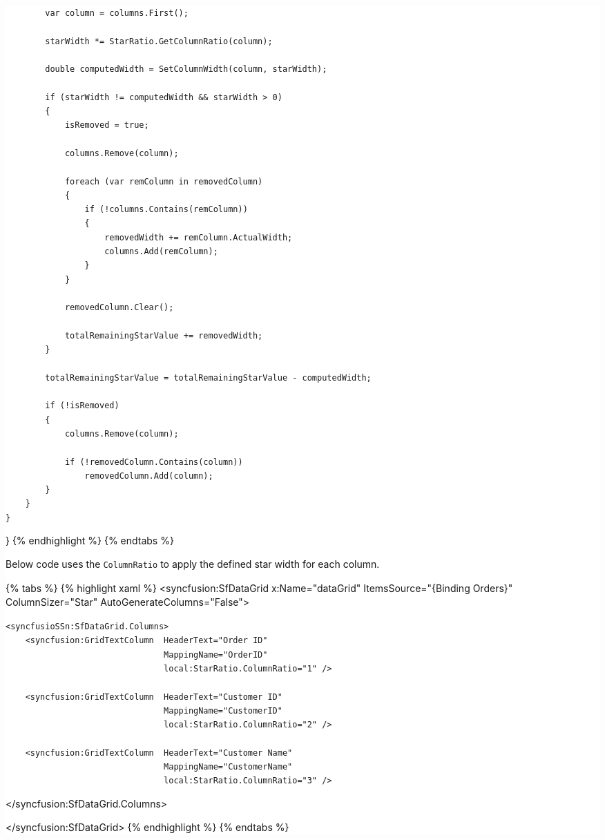             var column = columns.First();

            starWidth *= StarRatio.GetColumnRatio(column);

            double computedWidth = SetColumnWidth(column, starWidth);

            if (starWidth != computedWidth && starWidth > 0)
            {
                isRemoved = true;

                columns.Remove(column);

                foreach (var remColumn in removedColumn)
                {
                    if (!columns.Contains(remColumn))
                    {
                        removedWidth += remColumn.ActualWidth;
                        columns.Add(remColumn);
                    }
                }

                removedColumn.Clear();

                totalRemainingStarValue += removedWidth;
            }

            totalRemainingStarValue = totalRemainingStarValue - computedWidth;

            if (!isRemoved)
            {
                columns.Remove(column);

                if (!removedColumn.Contains(column))
                    removedColumn.Add(column);
            }
        }
    }
}
{% endhighlight %}
{% endtabs %}

Below code uses the `ColumnRatio` to apply the defined star width for each column.

{% tabs %}
{% highlight xaml %}
<syncfusion:SfDataGrid x:Name="dataGrid"
                       ItemsSource="{Binding Orders}"  
                       ColumnSizer="Star"
                       AutoGenerateColumns="False">
                       
    <syncfusioSSn:SfDataGrid.Columns>
        <syncfusion:GridTextColumn  HeaderText="Order ID"
                                    MappingName="OrderID"
                                    local:StarRatio.ColumnRatio="1" />
                                    
        <syncfusion:GridTextColumn  HeaderText="Customer ID"
                                    MappingName="CustomerID"
                                    local:StarRatio.ColumnRatio="2" />
                                    
        <syncfusion:GridTextColumn  HeaderText="Customer Name"
                                    MappingName="CustomerName"
                                    local:StarRatio.ColumnRatio="3" />
 </syncfusion:SfDataGrid.Columns>
 
</syncfusion:SfDataGrid>
{% endhighlight %}
{% endtabs %}
